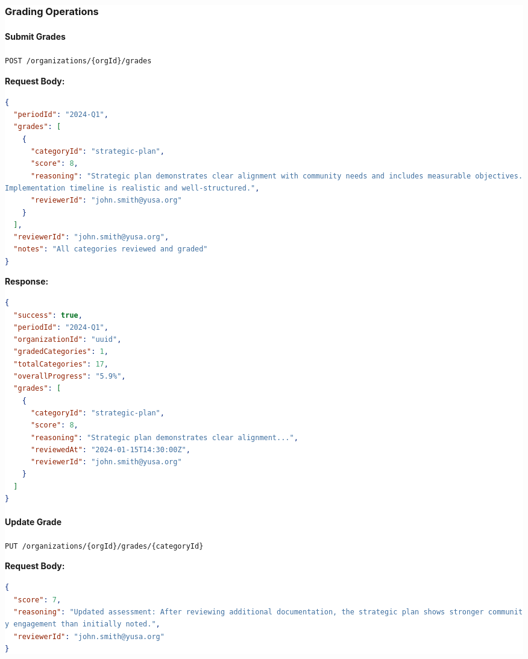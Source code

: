 ### Grading Operations

#### Submit Grades
```http
POST /organizations/{orgId}/grades
```

**Request Body:**
```json
{
  "periodId": "2024-Q1",
  "grades": [
    {
      "categoryId": "strategic-plan",
      "score": 8,
      "reasoning": "Strategic plan demonstrates clear alignment with community needs and includes measurable objectives. Implementation timeline is realistic and well-structured.",
      "reviewerId": "john.smith@yusa.org"
    }
  ],
  "reviewerId": "john.smith@yusa.org",
  "notes": "All categories reviewed and graded"
}
```

**Response:**
```json
{
  "success": true,
  "periodId": "2024-Q1",
  "organizationId": "uuid",
  "gradedCategories": 1,
  "totalCategories": 17,
  "overallProgress": "5.9%",
  "grades": [
    {
      "categoryId": "strategic-plan",
      "score": 8,
      "reasoning": "Strategic plan demonstrates clear alignment...",
      "reviewedAt": "2024-01-15T14:30:00Z",
      "reviewerId": "john.smith@yusa.org"
    }
  ]
}
```

#### Update Grade
```http
PUT /organizations/{orgId}/grades/{categoryId}
```

**Request Body:**
```json
{
  "score": 7,
  "reasoning": "Updated assessment: After reviewing additional documentation, the strategic plan shows stronger community engagement than initially noted.",
  "reviewerId": "john.smith@yusa.org"
}
```
